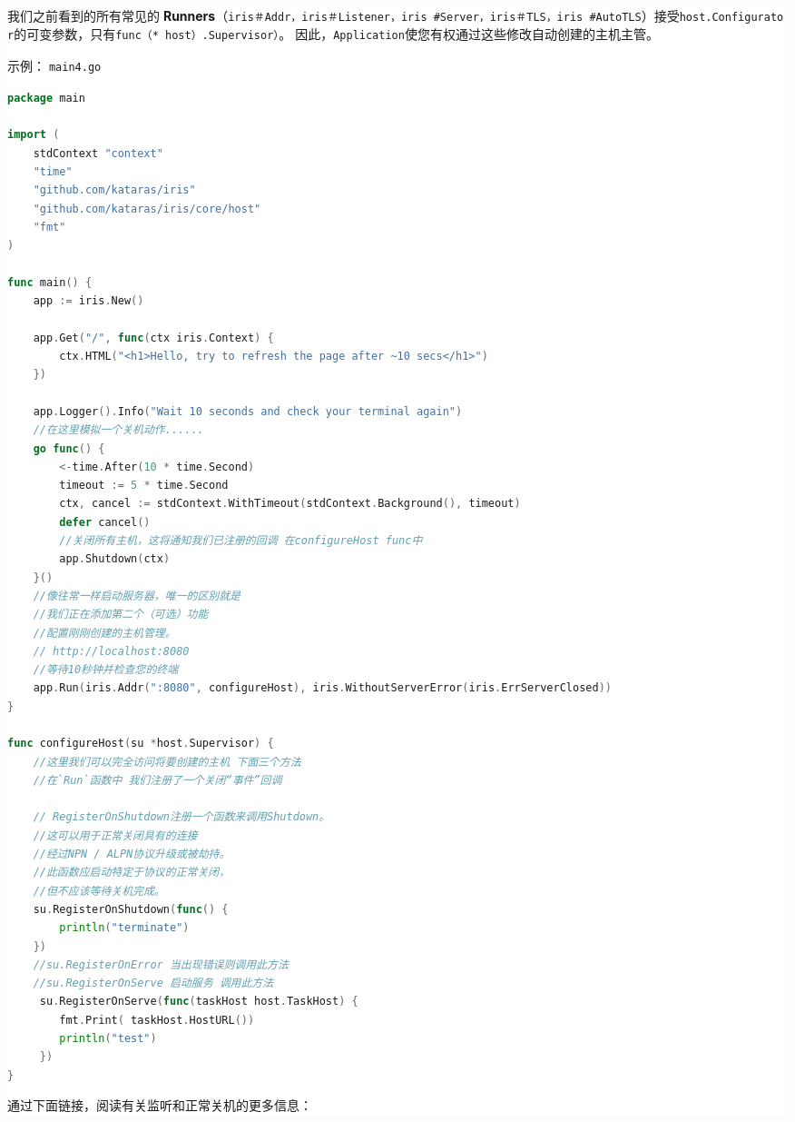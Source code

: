 我们之前看到的所有常见的 **Runners**（`iris＃Addr，iris＃Listener，iris #Server，iris＃TLS，iris #AutoTLS`）接受`host.Configurator`的可变参数，只有`func（* host）.Supervisor）`。 因此，`Application`使您有权通过这些修改自动创建的主机主管。

示例：  `main4.go`
```go
package main

import (
	stdContext "context"
	"time"
	"github.com/kataras/iris"
	"github.com/kataras/iris/core/host"
	"fmt"
)

func main() {
	app := iris.New()

	app.Get("/", func(ctx iris.Context) {
		ctx.HTML("<h1>Hello, try to refresh the page after ~10 secs</h1>")
	})

	app.Logger().Info("Wait 10 seconds and check your terminal again")
	//在这里模拟一个关机动作......
	go func() {
		<-time.After(10 * time.Second)
		timeout := 5 * time.Second
		ctx, cancel := stdContext.WithTimeout(stdContext.Background(), timeout)
		defer cancel()
		//关闭所有主机，这将通知我们已注册的回调 在configureHost func中
		app.Shutdown(ctx)
	}()
	//像往常一样启动服务器，唯一的区别就是
	//我们正在添加第二个（可选）功能
	//配置刚刚创建的主机管理。
	// http://localhost:8080
	//等待10秒钟并检查您的终端
	app.Run(iris.Addr(":8080", configureHost), iris.WithoutServerError(iris.ErrServerClosed))
}

func configureHost(su *host.Supervisor) {
	//这里我们可以完全访问将要创建的主机 下面三个方法 
	//在`Run`函数中 我们注册了一个关闭“事件”回调

	// RegisterOnShutdown注册一个函数来调用Shutdown。
	//这可以用于正常关闭具有的连接
	//经过NPN / ALPN协议升级或被劫持。
	//此函数应启动特定于协议的正常关闭，
	//但不应该等待关机完成。
	su.RegisterOnShutdown(func() {
		println("terminate")
	})
	//su.RegisterOnError 当出现错误则调用此方法
	//su.RegisterOnServe 启动服务 调用此方法
	 su.RegisterOnServe(func(taskHost host.TaskHost) {
		fmt.Print( taskHost.HostURL())
		println("test")
	 })
}
```
通过下面链接，阅读有关监听和正常关机的更多信息：

